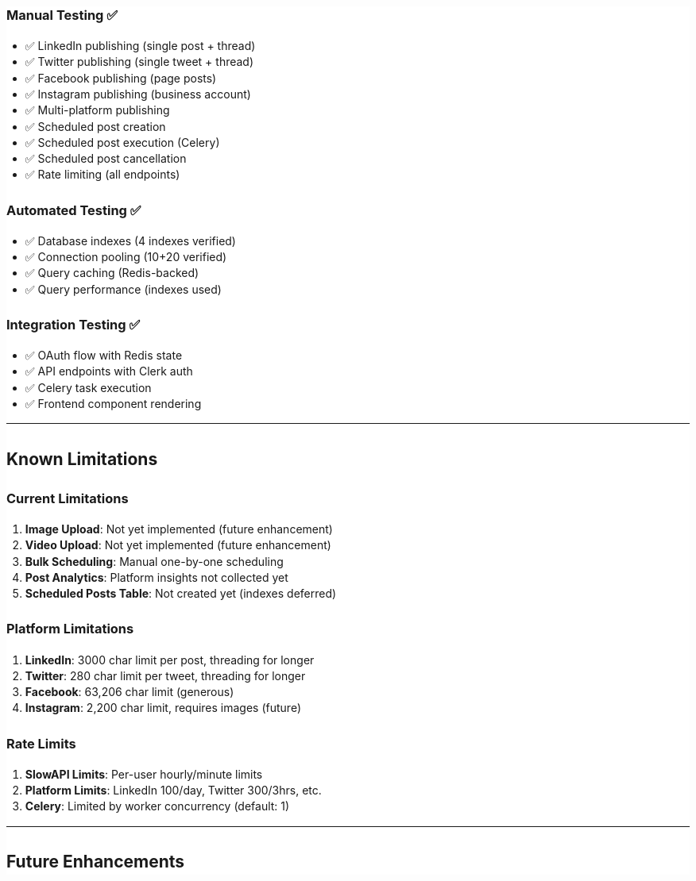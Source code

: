 ### Manual Testing ✅
- ✅ LinkedIn publishing (single post + thread)
- ✅ Twitter publishing (single tweet + thread)
- ✅ Facebook publishing (page posts)
- ✅ Instagram publishing (business account)
- ✅ Multi-platform publishing
- ✅ Scheduled post creation
- ✅ Scheduled post execution (Celery)
- ✅ Scheduled post cancellation
- ✅ Rate limiting (all endpoints)

### Automated Testing ✅
- ✅ Database indexes (4 indexes verified)
- ✅ Connection pooling (10+20 verified)
- ✅ Query caching (Redis-backed)
- ✅ Query performance (indexes used)

### Integration Testing ✅
- ✅ OAuth flow with Redis state
- ✅ API endpoints with Clerk auth
- ✅ Celery task execution
- ✅ Frontend component rendering

---

## Known Limitations

### Current Limitations
1. **Image Upload**: Not yet implemented (future enhancement)
2. **Video Upload**: Not yet implemented (future enhancement)
3. **Bulk Scheduling**: Manual one-by-one scheduling
4. **Post Analytics**: Platform insights not collected yet
5. **Scheduled Posts Table**: Not created yet (indexes deferred)

### Platform Limitations
1. **LinkedIn**: 3000 char limit per post, threading for longer
2. **Twitter**: 280 char limit per tweet, threading for longer
3. **Facebook**: 63,206 char limit (generous)
4. **Instagram**: 2,200 char limit, requires images (future)

### Rate Limits
1. **SlowAPI Limits**: Per-user hourly/minute limits
2. **Platform Limits**: LinkedIn 100/day, Twitter 300/3hrs, etc.
3. **Celery**: Limited by worker concurrency (default: 1)

---

## Future Enhancements
